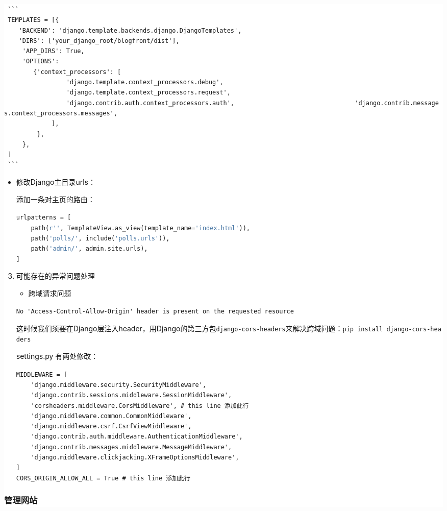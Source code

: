      ```
     TEMPLATES = [{
     	'BACKEND': 'django.template.backends.django.DjangoTemplates',
      	'DIRS':	['your_django_root/blogfront/dist'],
         'APP_DIRS': True,
         'OPTIONS':
         	{'context_processors': [
                     'django.template.context_processors.debug',
                     'django.template.context_processors.request',
                     'django.contrib.auth.context_processors.auth',    								'django.contrib.messages.context_processors.messages',
                 ],
             },
         },
     ]
     ```

   - 修改Django主目录urls：

     添加一条对主页的路由：

     ```python
     urlpatterns = [
         path(r'', TemplateView.as_view(template_name='index.html')),
         path('polls/', include('polls.urls')),
         path('admin/', admin.site.urls),
     ]
     ```

3. 可能存在的异常问题处理

   - 跨域请求问题

   ```
   No 'Access-Control-Allow-Origin' header is present on the requested resource
   ```

      这时候我们须要在Django层注入header，用Django的第三方包`django-cors-headers`来解决跨域问题：`pip install django-cors-headers`

      settings.py 有两处修改：

   ```
   MIDDLEWARE = [
       'django.middleware.security.SecurityMiddleware',
       'django.contrib.sessions.middleware.SessionMiddleware',
       'corsheaders.middleware.CorsMiddleware', # this line 添加此行
       'django.middleware.common.CommonMiddleware',
       'django.middleware.csrf.CsrfViewMiddleware',
       'django.contrib.auth.middleware.AuthenticationMiddleware',
       'django.contrib.messages.middleware.MessageMiddleware',
       'django.middleware.clickjacking.XFrameOptionsMiddleware',
   ]
   CORS_ORIGIN_ALLOW_ALL = True # this line 添加此行
   ```
### 管理网站
